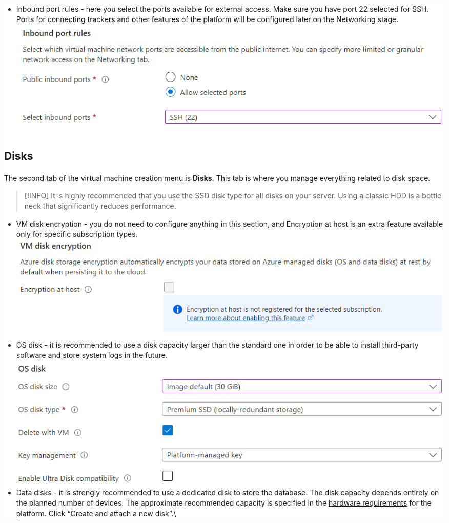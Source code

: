 * Inbound port rules - here you select the ports available for external access. Make sure you have port 22 selected for SSH. Ports for connecting trackers and other features of the platform will be configured later on the Networking stage.\
  ![Azure inbound ports](../../on-premise/on-premise/cloud-deployment/attachments/image-20240130-134440.png)

## Disks

The second tab of the virtual machine creation menu is **Disks**. This tab is where you manage everything related to disk space.

> \[!INFO] It is highly recommended that you use the SSD disk type for all disks on your server. Using a classic HDD is a bottle neck that significantly reduces performance.

* VM disk encryption - you do not need to configure anything in this section, and Encryption at host is an extra feature available only for specific subscription types.\
  ![Azure disk encryption](../../on-premise/on-premise/cloud-deployment/attachments/image-20240130-135105.png)
* OS disk - it is recommended to use a disk capacity larger than the standard one in order to be able to install third-party software and store system logs in the future.\
  ![Azure OS disk](../../on-premise/on-premise/cloud-deployment/attachments/image-20240130-140018.png)
* Data disks - it is strongly recommended to use a dedicated disk to store the database. The disk capacity depends entirely on the planned number of devices. The approximate recommended capacity is specified in the [hardware requirements](../requirements/server-hardware.md) for the platform. Click “Create and attach a new disk”.\